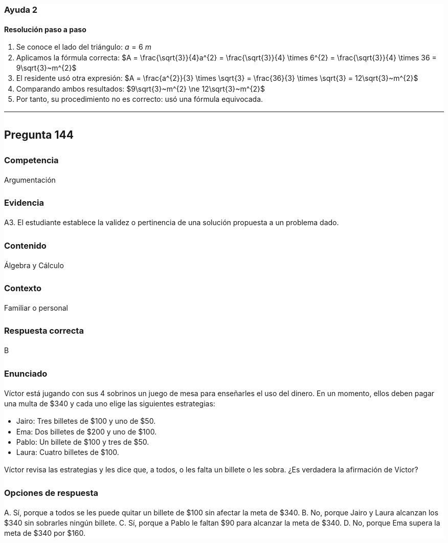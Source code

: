 ### Ayuda 2
**Resolución paso a paso**
1.  Se conoce el lado del triángulo:
    $a = 6~m$
2.  Aplicamos la fórmula correcta:
    $A = \frac{\sqrt{3}}{4}a^{2} = \frac{\sqrt{3}}{4} \times 6^{2} = \frac{\sqrt{3}}{4} \times 36 = 9\sqrt{3}~m^{2}$
3.  El residente usó otra expresión:
    $A = \frac{a^{2}}{3} \times \sqrt{3} = \frac{36}{3} \times \sqrt{3} = 12\sqrt{3}~m^{2}$
4.  Comparando ambos resultados:
    $9\sqrt{3}~m^{2} \ne 12\sqrt{3}~m^{2}$
5.  Por tanto, su procedimiento no es correcto: usó una fórmula equivocada.

---

## Pregunta 144

### Competencia
Argumentación

### Evidencia
A3. El estudiante establece la validez o pertinencia de una solución propuesta a un problema dado.

### Contenido
Álgebra y Cálculo

### Contexto
Familiar o personal

### Respuesta correcta
B

### Enunciado
Víctor está jugando con sus 4 sobrinos un juego de mesa para enseñarles el uso del dinero. En un momento, ellos deben pagar una multa de $340 y cada uno elige las siguientes estrategias:

* Jairo: Tres billetes de $100 y uno de $50.
* Ema: Dos billetes de $200 y uno de $100.
* Pablo: Un billete de $100 y tres de $50.
* Laura: Cuatro billetes de $100.

Víctor revisa las estrategias y les dice que, a todos, o les falta un billete o les sobra.
¿Es verdadera la afirmación de Víctor?

### Opciones de respuesta
A. Sí, porque a todos se les puede quitar un billete de $100 sin afectar la meta de $340.
B. No, porque Jairo y Laura alcanzan los $340 sin sobrarles ningún billete.
C. Sí, porque a Pablo le faltan $90 para alcanzar la meta de $340.
D. No, porque Ema supera la meta de $340 por $160.
